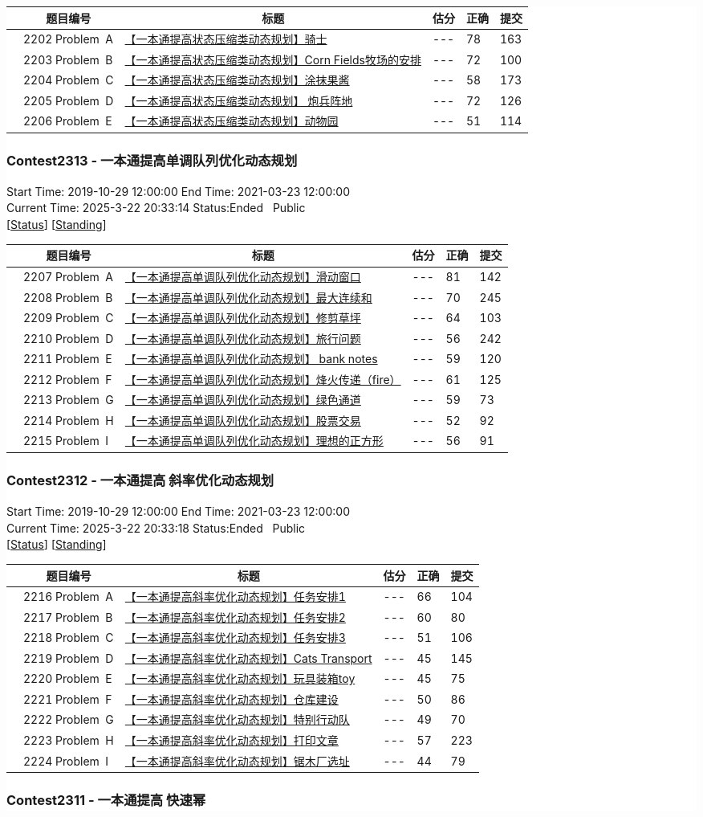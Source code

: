 |  | 题目编号 | 标题 | 估分 | 正确 | 提交 |
| --- | --- | --- | --- | --- | --- |
|  | 2202 Problem  A | [【一本通提高状态压缩类动态规划】骑士](http://www.accoders.com/problem.php?cid=2314&pid=0) | \--- | 78 | 163 |
|  | 2203 Problem  B | [【一本通提高状态压缩类动态规划】Corn Fields牧场的安排](http://www.accoders.com/problem.php?cid=2314&pid=1) | \--- | 72 | 100 |
|  | 2204 Problem  C | [【一本通提高状态压缩类动态规划】涂抹果酱](http://www.accoders.com/problem.php?cid=2314&pid=2) | \--- | 58 | 173 |
|  | 2205 Problem  D | [【一本通提高状态压缩类动态规划】 炮兵阵地](http://www.accoders.com/problem.php?cid=2314&pid=3) | \--- | 72 | 126 |
|  | 2206 Problem  E | [【一本通提高状态压缩类动态规划】动物园](http://www.accoders.com/problem.php?cid=2314&pid=4) | \--- | 51 | 114 |
### Contest2313 - 一本通提高单调队列优化动态规划

Start Time: 2019-10-29 12:00:00 End Time: 2021-03-23 12:00:00  
Current Time: 2025-3-22 20:33:14 Status:Ended   Public  
\[[Status](http://www.accoders.com/status.php?cid=2313)\] \[[Standing](http://www.accoders.com/contestrank.php?cid=2313)\]

|  | 题目编号 | 标题 | 估分 | 正确 | 提交 |
| --- | --- | --- | --- | --- | --- |
|  | 2207 Problem  A | [【一本通提高单调队列优化动态规划】滑动窗口](http://www.accoders.com/problem.php?cid=2313&pid=0) | \--- | 81 | 142 |
|  | 2208 Problem  B | [【一本通提高单调队列优化动态规划】最大连续和](http://www.accoders.com/problem.php?cid=2313&pid=1) | \--- | 70 | 245 |
|  | 2209 Problem  C | [【一本通提高单调队列优化动态规划】修剪草坪](http://www.accoders.com/problem.php?cid=2313&pid=2) | \--- | 64 | 103 |
|  | 2210 Problem  D | [【一本通提高单调队列优化动态规划】旅行问题](http://www.accoders.com/problem.php?cid=2313&pid=3) | \--- | 56 | 242 |
|  | 2211 Problem  E | [【一本通提高单调队列优化动态规划】 bank notes](http://www.accoders.com/problem.php?cid=2313&pid=4) | \--- | 59 | 120 |
|  | 2212 Problem  F | [【一本通提高单调队列优化动态规划】烽火传递（fire）](http://www.accoders.com/problem.php?cid=2313&pid=5) | \--- | 61 | 125 |
|  | 2213 Problem  G | [【一本通提高单调队列优化动态规划】绿色通道](http://www.accoders.com/problem.php?cid=2313&pid=6) | \--- | 59 | 73 |
|  | 2214 Problem  H | [【一本通提高单调队列优化动态规划】股票交易](http://www.accoders.com/problem.php?cid=2313&pid=7) | \--- | 52 | 92 |
|  | 2215 Problem  I | [【一本通提高单调队列优化动态规划】理想的正方形](http://www.accoders.com/problem.php?cid=2313&pid=8) | \--- | 56 | 91 |
### Contest2312 - 一本通提高 斜率优化动态规划

Start Time: 2019-10-29 12:00:00 End Time: 2021-03-23 12:00:00  
Current Time: 2025-3-22 20:33:18 Status:Ended   Public  
\[[Status](http://www.accoders.com/status.php?cid=2312)\] \[[Standing](http://www.accoders.com/contestrank.php?cid=2312)\]

|  | 题目编号 | 标题 | 估分 | 正确 | 提交 |
| --- | --- | --- | --- | --- | --- |
|  | 2216 Problem  A | [【一本通提高斜率优化动态规划】任务安排1](http://www.accoders.com/problem.php?cid=2312&pid=0) | \--- | 66 | 104 |
|  | 2217 Problem  B | [【一本通提高斜率优化动态规划】任务安排2](http://www.accoders.com/problem.php?cid=2312&pid=1) | \--- | 60 | 80 |
|  | 2218 Problem  C | [【一本通提高斜率优化动态规划】任务安排3](http://www.accoders.com/problem.php?cid=2312&pid=2) | \--- | 51 | 106 |
|  | 2219 Problem  D | [【一本通提高斜率优化动态规划】Cats Transport](http://www.accoders.com/problem.php?cid=2312&pid=3) | \--- | 45 | 145 |
|  | 2220 Problem  E | [【一本通提高斜率优化动态规划】玩具装箱toy](http://www.accoders.com/problem.php?cid=2312&pid=4) | \--- | 45 | 75 |
|  | 2221 Problem  F | [【一本通提高斜率优化动态规划】仓库建设](http://www.accoders.com/problem.php?cid=2312&pid=5) | \--- | 50 | 86 |
|  | 2222 Problem  G | [【一本通提高斜率优化动态规划】特别行动队](http://www.accoders.com/problem.php?cid=2312&pid=6) | \--- | 49 | 70 |
|  | 2223 Problem  H | [【一本通提高斜率优化动态规划】打印文章](http://www.accoders.com/problem.php?cid=2312&pid=7) | \--- | 57 | 223 |
|  | 2224 Problem  I | [【一本通提高斜率优化动态规划】锯木厂选址](http://www.accoders.com/problem.php?cid=2312&pid=8) | \--- | 44 | 79 |
### Contest2311 - 一本通提高 快速幂
